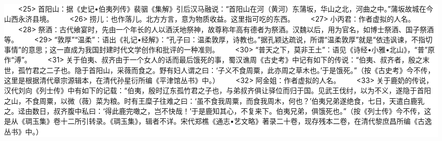 　　<25> 首阳山：据《史记•伯夷列传》裴骃《集解》引后汉马融说：“首阳山在河（黄河）东蒲坂，华山之北，河曲之中。”蒲坂故城在今山西永济县境。
　　<26> 捞儿：也作落儿。北方方言，意为物质收益。这里指可吃的东西。
　　<27> 小丙君：作者虚拟的人名。
　　<28> 祭酒：古代飨宴时，先由一个年长的人以酒沃地祭神，故尊称年高有德者为祭酒。汉魏以后，用为官名，如博士祭酒、国子祭酒等。
　　<29> “敦厚”“温柔”：语出《礼记•经解》：“孔子曰：温柔敦厚，诗教也。”据孔颖达疏说，所谓“温柔敦厚”就是“依违讽谏，不指切事情”的意思；这一直成为我国封建时代文学创作和批评的一种准则。
　　<30> “普天之下，莫非王土”：语见《诗经•小雅•北山》，“普”原作“溥”。
　　<31> 关于伯夷、叔齐由于一个女人的话而最后饿死的事，蜀汉谯周《古史考》中记有如下的传说：“伯夷、叔齐者，殷之末世，孤竹君之二子也。隐于首阳山，采薇而食之。野有妇人谓之曰：‘子义不食周粟，此亦周之草木也。’于是饿死。”（按《古史考》今不传，这里是根据清代章宗源辑本，在清代孙星衍所编《平津馆丛书》中。）
　　<32> 阿金姐：作者虚拟的人名。
　　<33> 关于鹿奶的传说，汉代刘向《列士传》中有如下的记载：“伯夷，殷时辽东孤竹君之子也，与弟叔齐俱让驿位而归于国。见武王伐纣，以为不义，遂隐于首阳之山，不食周粟，以微（薇）菜为粮。时有王糜子往难之曰：‘虽不食我周粟，而食我周木，何也？’伯夷兄弟遂绝食，七日，天遣白鹿乳之。迳由数日，叔齐腹中私曰：‘得此鹿完噉之，岂不快哉！’于是鹿知其心，不复来下。伯夷兄弟，俱饿死也。”（按《列士传》今不传，这是从《琱玉集》卷十二所引转录。《琱玉集》，辑者不详。宋代郑樵《通志•艺文略》著录二十卷，现存残本二卷，在清代黎庶昌所编《古逸丛书》中。）
